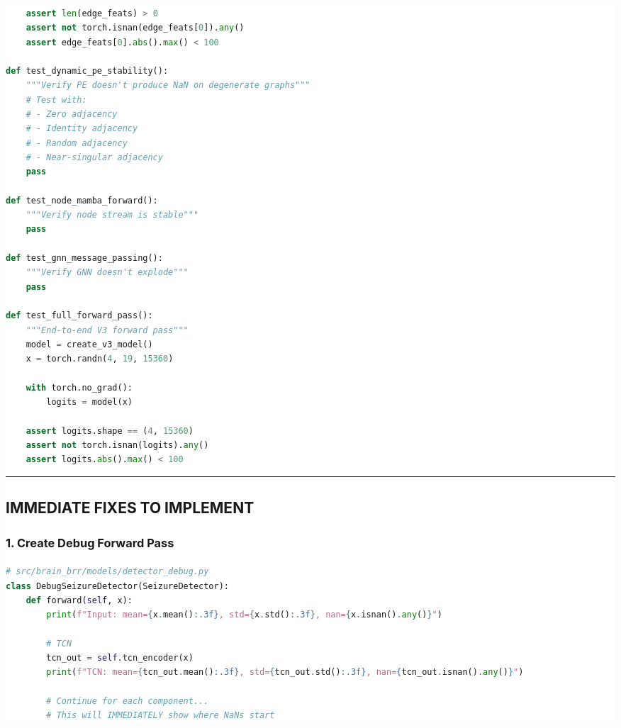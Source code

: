 ```python
    assert len(edge_feats) > 0
    assert not torch.isnan(edge_feats[0]).any()
    assert edge_feats[0].abs().max() < 100

def test_dynamic_pe_stability():
    """Verify PE doesn't produce NaN on degenerate graphs"""
    # Test with:
    # - Zero adjacency
    # - Identity adjacency
    # - Random adjacency
    # - Near-singular adjacency
    pass

def test_node_mamba_forward():
    """Verify node stream is stable"""
    pass

def test_gnn_message_passing():
    """Verify GNN doesn't explode"""
    pass

def test_full_forward_pass():
    """End-to-end V3 forward pass"""
    model = create_v3_model()
    x = torch.randn(4, 19, 15360)

    with torch.no_grad():
        logits = model(x)

    assert logits.shape == (4, 15360)
    assert not torch.isnan(logits).any()
    assert logits.abs().max() < 100
```

---

## IMMEDIATE FIXES TO IMPLEMENT

### 1. Create Debug Forward Pass
```python
# src/brain_brr/models/detector_debug.py
class DebugSeizureDetector(SeizureDetector):
    def forward(self, x):
        print(f"Input: mean={x.mean():.3f}, std={x.std():.3f}, nan={x.isnan().any()}")

        # TCN
        tcn_out = self.tcn_encoder(x)
        print(f"TCN: mean={tcn_out.mean():.3f}, std={tcn_out.std():.3f}, nan={tcn_out.isnan().any()}")

        # Continue for each component...
        # This will IMMEDIATELY show where NaNs start
```
